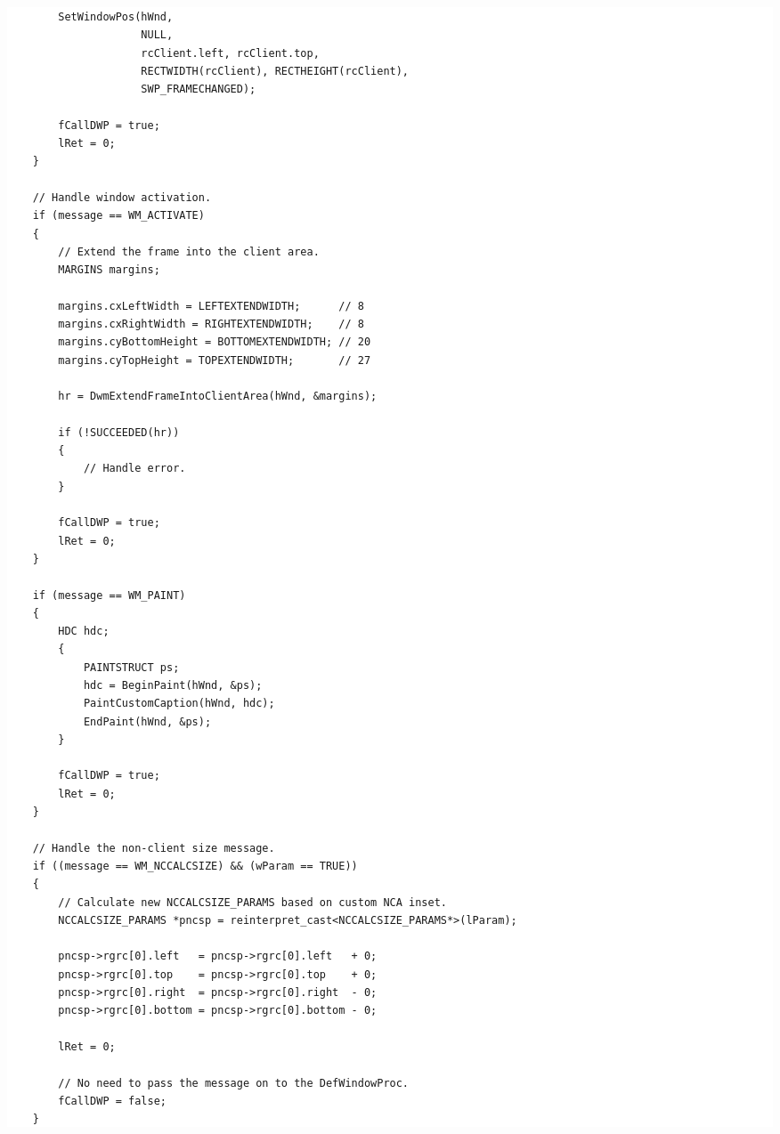 ```
        SetWindowPos(hWnd, 
                     NULL, 
                     rcClient.left, rcClient.top,
                     RECTWIDTH(rcClient), RECTHEIGHT(rcClient),
                     SWP_FRAMECHANGED);

        fCallDWP = true;
        lRet = 0;
    }

    // Handle window activation.
    if (message == WM_ACTIVATE)
    {
        // Extend the frame into the client area.
        MARGINS margins;

        margins.cxLeftWidth = LEFTEXTENDWIDTH;      // 8
        margins.cxRightWidth = RIGHTEXTENDWIDTH;    // 8
        margins.cyBottomHeight = BOTTOMEXTENDWIDTH; // 20
        margins.cyTopHeight = TOPEXTENDWIDTH;       // 27

        hr = DwmExtendFrameIntoClientArea(hWnd, &margins);

        if (!SUCCEEDED(hr))
        {
            // Handle error.
        }

        fCallDWP = true;
        lRet = 0;
    }

    if (message == WM_PAINT)
    {
        HDC hdc;
        {
            PAINTSTRUCT ps;
            hdc = BeginPaint(hWnd, &ps);
            PaintCustomCaption(hWnd, hdc);
            EndPaint(hWnd, &ps);
        }

        fCallDWP = true;
        lRet = 0;
    }

    // Handle the non-client size message.
    if ((message == WM_NCCALCSIZE) && (wParam == TRUE))
    {
        // Calculate new NCCALCSIZE_PARAMS based on custom NCA inset.
        NCCALCSIZE_PARAMS *pncsp = reinterpret_cast<NCCALCSIZE_PARAMS*>(lParam);

        pncsp->rgrc[0].left   = pncsp->rgrc[0].left   + 0;
        pncsp->rgrc[0].top    = pncsp->rgrc[0].top    + 0;
        pncsp->rgrc[0].right  = pncsp->rgrc[0].right  - 0;
        pncsp->rgrc[0].bottom = pncsp->rgrc[0].bottom - 0;

        lRet = 0;
        
        // No need to pass the message on to the DefWindowProc.
        fCallDWP = false;
    }

```